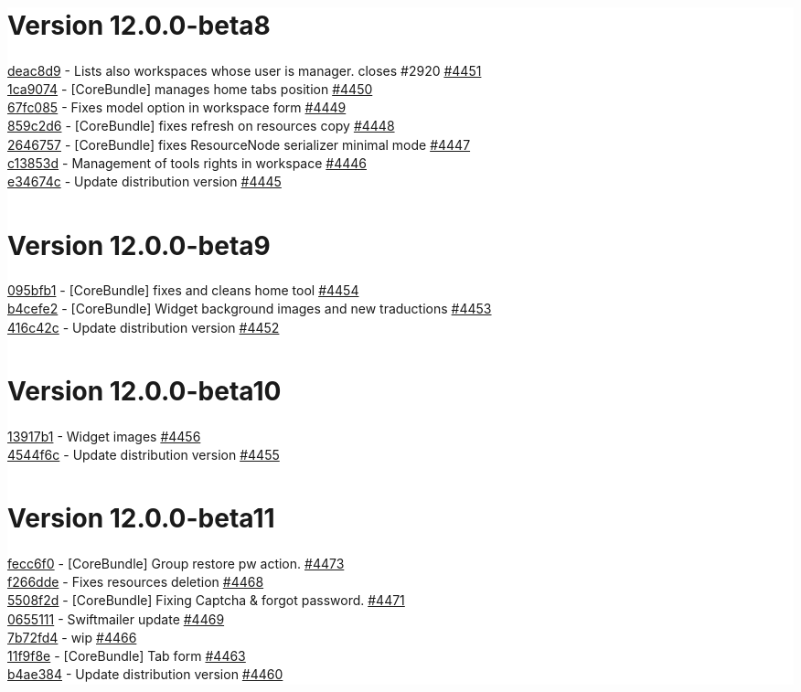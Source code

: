 # Version 12.0.0-beta8  

[deac8d9](https://github.com/claroline/Distribution/commit/deac8d9) - Lists also workspaces whose user is manager. closes #2920 [#4451](https://github.com/claroline/Distribution/pull/4451)  
[1ca9074](https://github.com/claroline/Distribution/commit/1ca9074) - [CoreBundle] manages home tabs position [#4450](https://github.com/claroline/Distribution/pull/4450)  
[67fc085](https://github.com/claroline/Distribution/commit/67fc085) - Fixes model option in workspace form [#4449](https://github.com/claroline/Distribution/pull/4449)  
[859c2d6](https://github.com/claroline/Distribution/commit/859c2d6) - [CoreBundle] fixes refresh on resources copy [#4448](https://github.com/claroline/Distribution/pull/4448)  
[2646757](https://github.com/claroline/Distribution/commit/2646757) - [CoreBundle] fixes ResourceNode serializer minimal mode [#4447](https://github.com/claroline/Distribution/pull/4447)  
[c13853d](https://github.com/claroline/Distribution/commit/c13853d) - Management of tools rights in workspace [#4446](https://github.com/claroline/Distribution/pull/4446)  
[e34674c](https://github.com/claroline/Distribution/commit/e34674c) - Update distribution version [#4445](https://github.com/claroline/Distribution/pull/4445)  

# Version 12.0.0-beta9  

[095bfb1](https://github.com/claroline/Distribution/commit/095bfb1) - [CoreBundle] fixes and cleans home tool [#4454](https://github.com/claroline/Distribution/pull/4454)  
[b4cefe2](https://github.com/claroline/Distribution/commit/b4cefe2) - [CoreBundle] Widget background images and new traductions [#4453](https://github.com/claroline/Distribution/pull/4453)  
[416c42c](https://github.com/claroline/Distribution/commit/416c42c) - Update distribution version [#4452](https://github.com/claroline/Distribution/pull/4452)  

# Version 12.0.0-beta10  

[13917b1](https://github.com/claroline/Distribution/commit/13917b1) - Widget images [#4456](https://github.com/claroline/Distribution/pull/4456)  
[4544f6c](https://github.com/claroline/Distribution/commit/4544f6c) - Update distribution version [#4455](https://github.com/claroline/Distribution/pull/4455)  

# Version 12.0.0-beta11  

[fecc6f0](https://github.com/claroline/Distribution/commit/fecc6f0) - [CoreBundle] Group restore pw action. [#4473](https://github.com/claroline/Distribution/pull/4473)  
[f266dde](https://github.com/claroline/Distribution/commit/f266dde) - Fixes resources deletion [#4468](https://github.com/claroline/Distribution/pull/4468)  
[5508f2d](https://github.com/claroline/Distribution/commit/5508f2d) - [CoreBundle] Fixing Captcha & forgot password. [#4471](https://github.com/claroline/Distribution/pull/4471)  
[0655111](https://github.com/claroline/Distribution/commit/0655111) - Swiftmailer update [#4469](https://github.com/claroline/Distribution/pull/4469)  
[7b72fd4](https://github.com/claroline/Distribution/commit/7b72fd4) - wip [#4466](https://github.com/claroline/Distribution/pull/4466)  
[11f9f8e](https://github.com/claroline/Distribution/commit/11f9f8e) - [CoreBundle] Tab form [#4463](https://github.com/claroline/Distribution/pull/4463)  
[b4ae384](https://github.com/claroline/Distribution/commit/b4ae384) - Update distribution version [#4460](https://github.com/claroline/Distribution/pull/4460)  
